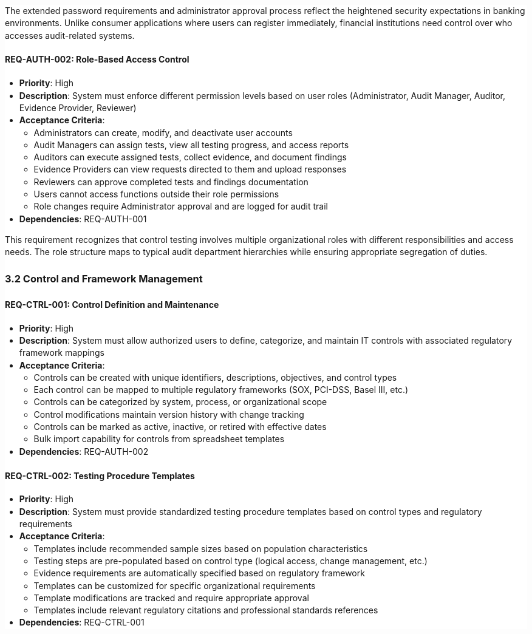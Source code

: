 The extended password requirements and administrator approval process reflect the heightened security expectations in banking environments. Unlike consumer applications where users can register immediately, financial institutions need control over who accesses audit-related systems.

#### REQ-AUTH-002: Role-Based Access Control

- **Priority**: High
- **Description**: System must enforce different permission levels based on user roles (Administrator, Audit Manager, Auditor, Evidence Provider, Reviewer)
- **Acceptance Criteria**:
  - Administrators can create, modify, and deactivate user accounts
  - Audit Managers can assign tests, view all testing progress, and access reports
  - Auditors can execute assigned tests, collect evidence, and document findings
  - Evidence Providers can view requests directed to them and upload responses
  - Reviewers can approve completed tests and findings documentation
  - Users cannot access functions outside their role permissions
  - Role changes require Administrator approval and are logged for audit trail
- **Dependencies**: REQ-AUTH-001

This requirement recognizes that control testing involves multiple organizational roles with different responsibilities and access needs. The role structure maps to typical audit department hierarchies while ensuring appropriate segregation of duties.

### 3.2 Control and Framework Management

#### REQ-CTRL-001: Control Definition and Maintenance

- **Priority**: High
- **Description**: System must allow authorized users to define, categorize, and maintain IT controls with associated regulatory framework mappings
- **Acceptance Criteria**:
  - Controls can be created with unique identifiers, descriptions, objectives, and control types
  - Each control can be mapped to multiple regulatory frameworks (SOX, PCI-DSS, Basel III, etc.)
  - Controls can be categorized by system, process, or organizational scope
  - Control modifications maintain version history with change tracking
  - Controls can be marked as active, inactive, or retired with effective dates
  - Bulk import capability for controls from spreadsheet templates
- **Dependencies**: REQ-AUTH-002

#### REQ-CTRL-002: Testing Procedure Templates

- **Priority**: High
- **Description**: System must provide standardized testing procedure templates based on control types and regulatory requirements
- **Acceptance Criteria**:
  - Templates include recommended sample sizes based on population characteristics
  - Testing steps are pre-populated based on control type (logical access, change management, etc.)
  - Evidence requirements are automatically specified based on regulatory framework
  - Templates can be customized for specific organizational requirements
  - Template modifications are tracked and require appropriate approval
  - Templates include relevant regulatory citations and professional standards references
- **Dependencies**: REQ-CTRL-001
